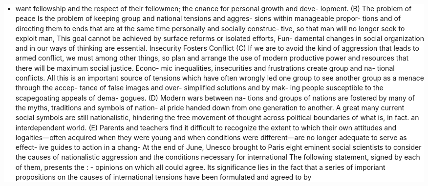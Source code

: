 - want fellowship and the respect 
of their fellowmen; the cnance 
for personal growth and deve- 
lopment. 
(B) The problem of peace Is 
the problem of keeping group 
and national tensions and aggres- 
sions within manageable propor- 
tions and of directing them to 
ends that are at the same time 
personally and socially construc- 
tive, so that man will no longer 
seek to exploit man, This goal 
cannot be achieved by surface 
reforms or isolated efforts, Fun- 
damental changes in social 
organization and in our ways of 
thinking are essential. 
Insecurity Fosters Conflict 
(C) If we are to avoid the kind 
of aggression that leads to armed 
conflict, we must among other 
things, so plan and arrange the 
use of modern productive power 
and resources that there will be 
maximum social justice. Econo- 
mic inequalities, insecurities and 
frustrations create group and na- 
tional conflicts. All this is an 
important source of tensions 
which have often wrongly led 
one group to see another group 
as a menace through the accep- 
tance of false images and over- 
simplified solutions and by mak- 
ing people susceptible to the 
scapegoating appeals of dema- 
gogues. 
(D) Modern wars between na- 
tions and groups of nations are 
fostered by many of the myths, 
traditions and symbols of nation- 
al pride handed down from one 
generation to another. A great 
many current social symbols are 
still nationalistic, hindering the 
free movement of thought across 
political boundaries of what is, 
in fact. an interdependent world. 
(E) Parents and teachers find 
it difficult to recognize the extent 
to which their own attitudes 
and logalties—often acquired 
when they were young and when 
conditions were different—are no 
longer adequate to serve as effect- 
ive guides to action in a chang- 
At the end of June, Unesco brought to Paris eight eminent 
social scientists to consider the causes of nationalistic aggression 
and the conditions necessary for international 
The following statement, signed by each of them, presents the 
: - opinions on which all could agree. Its significance lies in the 
fact that a series of imporiant propositions on the causes of 
international tensions have been formulated and agreed to by 
